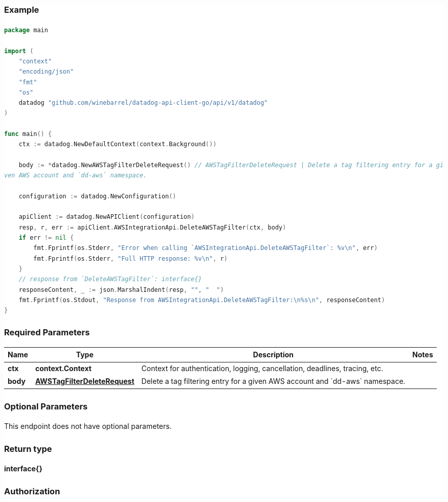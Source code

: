 ### Example

```go
package main

import (
    "context"
    "encoding/json"
    "fmt"
    "os"
    datadog "github.com/winebarrel/datadog-api-client-go/api/v1/datadog"
)

func main() {
    ctx := datadog.NewDefaultContext(context.Background())

    body := *datadog.NewAWSTagFilterDeleteRequest() // AWSTagFilterDeleteRequest | Delete a tag filtering entry for a given AWS account and `dd-aws` namespace.

    configuration := datadog.NewConfiguration()

    apiClient := datadog.NewAPIClient(configuration)
    resp, r, err := apiClient.AWSIntegrationApi.DeleteAWSTagFilter(ctx, body)
    if err != nil {
        fmt.Fprintf(os.Stderr, "Error when calling `AWSIntegrationApi.DeleteAWSTagFilter`: %v\n", err)
        fmt.Fprintf(os.Stderr, "Full HTTP response: %v\n", r)
    }
    // response from `DeleteAWSTagFilter`: interface{}
    responseContent, _ := json.MarshalIndent(resp, "", "  ")
    fmt.Fprintf(os.Stdout, "Response from AWSIntegrationApi.DeleteAWSTagFilter:\n%s\n", responseContent)
}
```

### Required Parameters

| Name     | Type                                                          | Description                                                                            | Notes |
| -------- | ------------------------------------------------------------- | -------------------------------------------------------------------------------------- | ----- |
| **ctx**  | **context.Context**                                           | Context for authentication, logging, cancellation, deadlines, tracing, etc.            |
| **body** | [**AWSTagFilterDeleteRequest**](AWSTagFilterDeleteRequest.md) | Delete a tag filtering entry for a given AWS account and &#x60;dd-aws&#x60; namespace. |

### Optional Parameters

This endpoint does not have optional parameters.

### Return type

**interface{}**

### Authorization
